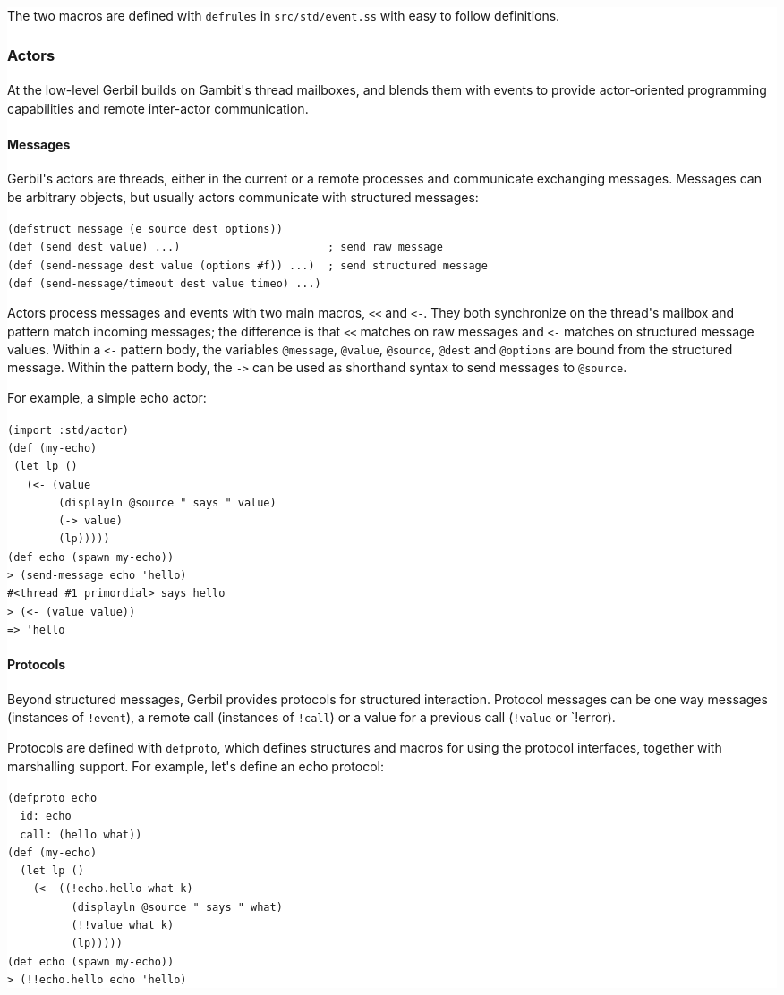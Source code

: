 The two macros are defined with `defrules` in `src/std/event.ss` with
easy to follow definitions.

### Actors

At the low-level Gerbil builds on Gambit's thread mailboxes, and blends
them with events to provide actor-oriented programming capabilities and
remote inter-actor communication.

#### Messages

Gerbil's actors are threads, either in the current or a remote processes
and communicate exchanging messages. Messages can be arbitrary objects,
but usually actors communicate with structured messages:
```
(defstruct message (e source dest options))
(def (send dest value) ...)                       ; send raw message
(def (send-message dest value (options #f)) ...)  ; send structured message
(def (send-message/timeout dest value timeo) ...)

```
Actors process messages and events with two main macros, `<<` and `<-`.
They both synchronize on the thread's mailbox and pattern match incoming messages;
the difference is that `<<` matches on raw messages and `<-` matches on
structured message values.
Within a `<-` pattern body, the variables `@message`, `@value`, `@source`,
`@dest` and `@options` are bound from the structured message.
Within the pattern body, the `->` can be used as shorthand syntax to send messages
to `@source`.

For example, a simple echo actor:
```
(import :std/actor)
(def (my-echo)
 (let lp ()
   (<- (value
        (displayln @source " says " value)
        (-> value)
        (lp)))))
(def echo (spawn my-echo))
> (send-message echo 'hello)
#<thread #1 primordial> says hello
> (<- (value value))
=> 'hello
```

#### Protocols

Beyond structured messages, Gerbil provides protocols for structured interaction.
Protocol messages can be one way messages (instances of `!event`), a remote
call (instances of `!call`) or a value for a previous call (`!value` or `!error).

Protocols are defined with `defproto`, which defines structures and macros
for using the protocol interfaces, together with marshalling support.
For example, let's define an echo protocol:
```
(defproto echo
  id: echo
  call: (hello what))
(def (my-echo)
  (let lp ()
    (<- ((!echo.hello what k)
          (displayln @source " says " what)
          (!!value what k)
          (lp)))))
(def echo (spawn my-echo))
> (!!echo.hello echo 'hello)
```